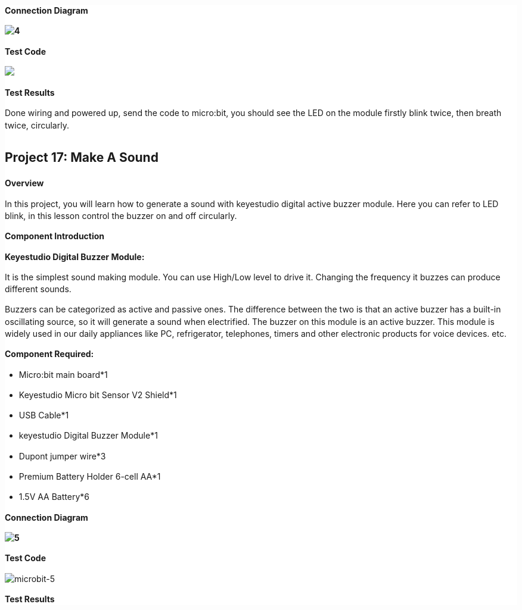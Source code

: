 **Connection Diagram**

**![4](media/44fdf630eb4523d81f22cf28c3ed8f96.png)**

**Test Code**

![](media/17f88abff9590834e3925e460daed695.png)

**Test Results**

Done wiring and powered up, send the code to micro:bit, you should see the LED
on the module firstly blink twice, then breath twice, circularly.

## Project 17: Make A Sound

**Overview**

In this project, you will learn how to generate a sound with keyestudio digital
active buzzer module. Here you can refer to LED blink, in this lesson control
the buzzer on and off circularly.

**Component Introduction**

**Keyestudio Digital Buzzer Module:**

It is the simplest sound making module. You can use High/Low level to drive it.
Changing the frequency it buzzes can produce different sounds.

Buzzers can be categorized as active and passive ones. The difference between
the two is that an active buzzer has a built-in oscillating source, so it will
generate a sound when electrified. The buzzer on this module is an active
buzzer. This module is widely used in our daily appliances like PC,
refrigerator, telephones, timers and other electronic products for voice
devices. etc.

**Component Required:**

-   Micro:bit main board\*1

-   Keyestudio Micro bit Sensor V2 Shield\*1

-   USB Cable\*1

-   keyestudio Digital Buzzer Module\*1

-   Dupont jumper wire\*3

-   Premium Battery Holder 6-cell AA\*1

-   1.5V AA Battery\*6

**Connection Diagram**

**![5](media/0f056a10df0239948ade9bd931a760ca.png)**

**Test Code**

![microbit-5](media/2d14966a15f8ea614fb31ef1da46cea7.png)

**Test Results**
